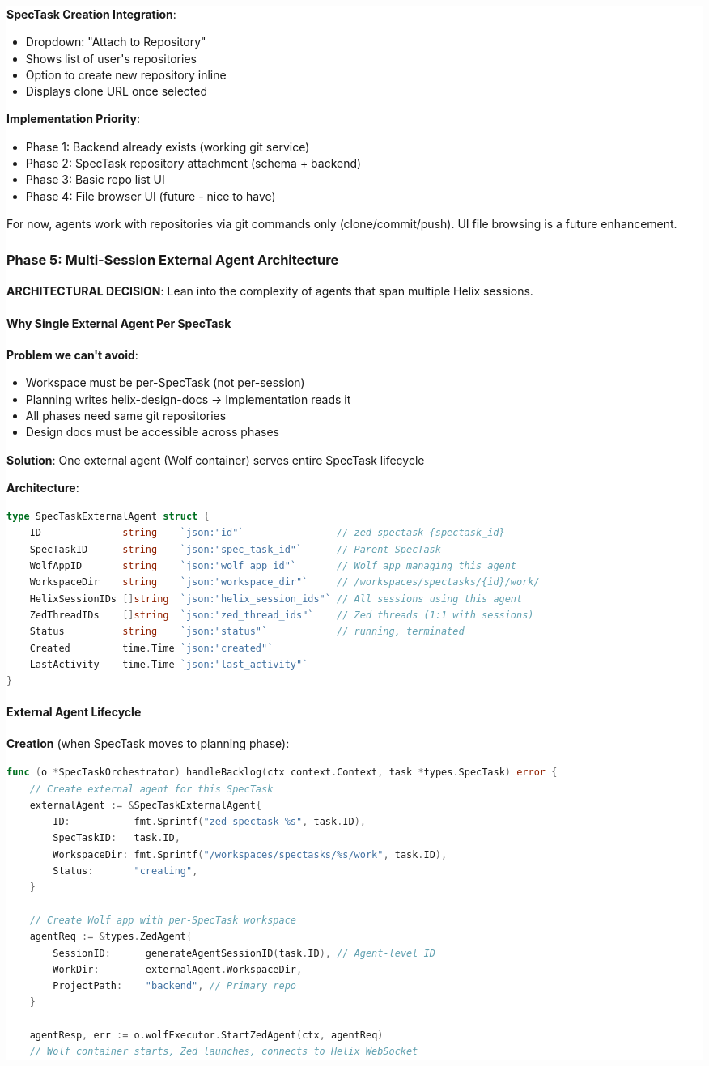 **SpecTask Creation Integration**:
- Dropdown: "Attach to Repository"
- Shows list of user's repositories
- Option to create new repository inline
- Displays clone URL once selected

**Implementation Priority**:
- Phase 1: Backend already exists (working git service)
- Phase 2: SpecTask repository attachment (schema + backend)
- Phase 3: Basic repo list UI
- Phase 4: File browser UI (future - nice to have)

For now, agents work with repositories via git commands only (clone/commit/push). UI file browsing is a future enhancement.

### Phase 5: Multi-Session External Agent Architecture

**ARCHITECTURAL DECISION**: Lean into the complexity of agents that span multiple Helix sessions.

#### Why Single External Agent Per SpecTask

**Problem we can't avoid**:
- Workspace must be per-SpecTask (not per-session)
- Planning writes helix-design-docs → Implementation reads it
- All phases need same git repositories
- Design docs must be accessible across phases

**Solution**: One external agent (Wolf container) serves entire SpecTask lifecycle

**Architecture**:
```go
type SpecTaskExternalAgent struct {
    ID              string    `json:"id"`                // zed-spectask-{spectask_id}
    SpecTaskID      string    `json:"spec_task_id"`      // Parent SpecTask
    WolfAppID       string    `json:"wolf_app_id"`       // Wolf app managing this agent
    WorkspaceDir    string    `json:"workspace_dir"`     // /workspaces/spectasks/{id}/work/
    HelixSessionIDs []string  `json:"helix_session_ids"` // All sessions using this agent
    ZedThreadIDs    []string  `json:"zed_thread_ids"`    // Zed threads (1:1 with sessions)
    Status          string    `json:"status"`            // running, terminated
    Created         time.Time `json:"created"`
    LastActivity    time.Time `json:"last_activity"`
}
```

#### External Agent Lifecycle

**Creation** (when SpecTask moves to planning phase):
```go
func (o *SpecTaskOrchestrator) handleBacklog(ctx context.Context, task *types.SpecTask) error {
    // Create external agent for this SpecTask
    externalAgent := &SpecTaskExternalAgent{
        ID:           fmt.Sprintf("zed-spectask-%s", task.ID),
        SpecTaskID:   task.ID,
        WorkspaceDir: fmt.Sprintf("/workspaces/spectasks/%s/work", task.ID),
        Status:       "creating",
    }

    // Create Wolf app with per-SpecTask workspace
    agentReq := &types.ZedAgent{
        SessionID:      generateAgentSessionID(task.ID), // Agent-level ID
        WorkDir:        externalAgent.WorkspaceDir,
        ProjectPath:    "backend", // Primary repo
    }

    agentResp, err := o.wolfExecutor.StartZedAgent(ctx, agentReq)
    // Wolf container starts, Zed launches, connects to Helix WebSocket

```